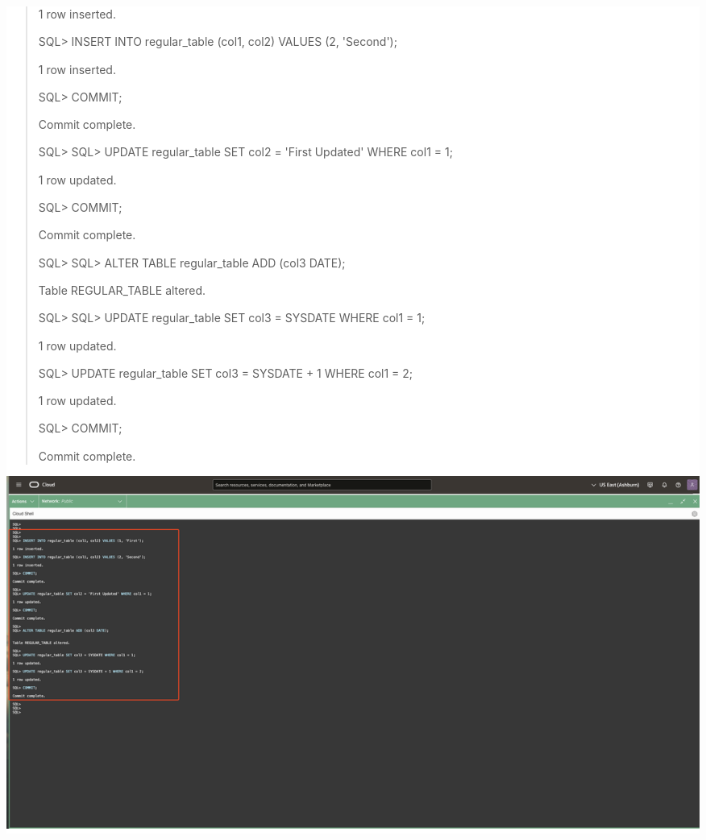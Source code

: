   > 1 row inserted.
  > 
  > SQL> INSERT INTO regular_table (col1, col2) VALUES (2, 'Second');
  > 
  > 1 row inserted.
  > 
  > SQL> COMMIT;
  > 
  > Commit complete.
  > 
  > SQL> 
  > SQL> UPDATE regular_table SET col2 = 'First Updated' WHERE col1 = 1;
  > 
  > 1 row updated.
  > 
  > SQL> COMMIT;
  > 
  > Commit complete.
  > 
  > SQL> 
  > SQL> ALTER TABLE regular_table ADD (col3 DATE);
  > 
  > 
  > Table REGULAR_TABLE altered.
  > 
  > SQL> 
  > SQL> UPDATE regular_table SET col3 = SYSDATE WHERE col1 = 1;
  > 
  > 1 row updated.
  > 
  > SQL> UPDATE regular_table SET col3 = SYSDATE + 1 WHERE col1 = 2;
  > 
  > 1 row updated.
  > 
  > SQL> COMMIT;
  > 
  > Commit complete. </pre>

  ![insert into regular table](./images/lab6-task3-1.png " ")
